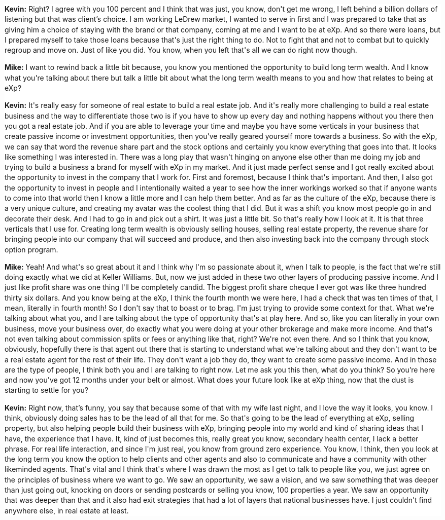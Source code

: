 **Kevin:** Right? I agree with you 100 percent and I think that was just, you know, don't get me wrong, I left behind a billion dollars of listening but that was client’s choice. I am working LeDrew market, I wanted to serve in first and I was prepared to take that as giving him a choice of staying with the brand or that company, coming at me and I want to be at eXp. And so there were loans, but I prepared myself to take those loans because that's just the right thing to do. Not to fight that and not to combat but to quickly regroup and move on. Just of like you did. You know, when you left that's all we can do right now though.

**Mike:** I want to rewind back a little bit because, you know you mentioned the opportunity to build long term wealth. And I know what you're talking about there but talk a little bit about what the long term wealth means to you and how that relates to being at eXp?

**Kevin:** It's really easy for someone of real estate to build a real estate job. And it's really more challenging to build a real estate business and the way to differentiate those two is if you have to show up every day and nothing happens without you there then you got a real estate job. And if you are able to leverage your time and maybe you have some verticals in your business that create passive income or investment opportunities, then you've really geared yourself more towards a business. So with the eXp, we can say that word the revenue share part and the stock options and certainly you know everything that goes into that. It looks like something I was interested in. There was a long play that wasn't hinging on anyone else other than me doing my job and trying to build a business a brand for myself with eXp in my market. And it just made perfect sense and I got really excited about the opportunity to invest in the company that I work for. First and foremost, because I think that's important. And then, I also got the opportunity to invest in people and I intentionally waited a year to see how the inner workings worked so that if anyone wants to come into that world then I know a little more and I can help them better. And as far as the culture of the eXp, because there is a very unique culture, and creating my avatar was the coolest thing that I did. But it was a shift you know most people go in and decorate their desk. And I had to go in and pick out a shirt. It was just a little bit. So that's really how I look at it. It is that three verticals that I use for. Creating long term wealth is obviously selling houses, selling real estate property, the revenue share for bringing people into our company that will succeed and produce, and then also investing back into the company through stock option program.

**Mike:** Yeah! And what's so great about it and I think why I'm so passionate about it, when I talk to people, is the fact that we're still doing exactly what we did at Keller Williams. But, now we just added in these two other layers of producing passive income. And I just like profit share was one thing I'll be completely candid. The biggest profit share cheque I ever got was like three hundred thirty six dollars. And you know being at the eXp, I think the fourth month we were here, I had a check that was ten times of that, I mean, literally in fourth month! So I don't say that to boast or to brag. I'm just trying to provide some context for that. What we're talking about what you, and I are talking about the type of opportunity that's at play here. And so, like you can literally in your own business, move your business over, do exactly what you were doing at your other brokerage and make more income. And that's not even talking about commission splits or fees or anything like that, right? We're not even there. And so I think that you know, obviously, hopefully there is that agent out there that is starting to understand what we're talking about and they don't want to be a real estate agent for the rest of their life. They don't want a job they do, they want to create some passive income. And in those are the type of people, I think both you and I are talking to right now. Let me ask you this then, what do you think? So you’re here and now you've got 12 months under your belt or almost. What does your future look like at eXp thing, now that the dust is starting to settle for you?

**Kevin:** Right now, that’s funny, you say that because some of that with my wife last night, and I love the way it looks, you know. I think, obviously doing sales has to be the lead of all that for me. So that's going to be the lead of everything at eXp, selling property, but also helping people build their business with eXp, bringing people into my world and kind of sharing ideas that I have, the experience that I have. It, kind of just becomes this, really great you know, secondary health center, I lack a better phrase. For real life interaction, and since I'm just real, you know from ground zero experience. You know, I think, then you look at the long term you know the option to help clients and other agents and also to communicate and have a community with other likeminded agents. That's vital and I think that's where I was drawn the most as I get to talk to people like you, we just agree on the principles of business where we want to go. We saw an opportunity, we saw a vision, and we saw something that was deeper than just going out, knocking on doors or sending postcards or selling you know, 100 properties a year. We saw an opportunity that was deeper than that and it also had exit strategies that had a lot of layers that national businesses have. I just couldn't find anywhere else, in real estate at least.
